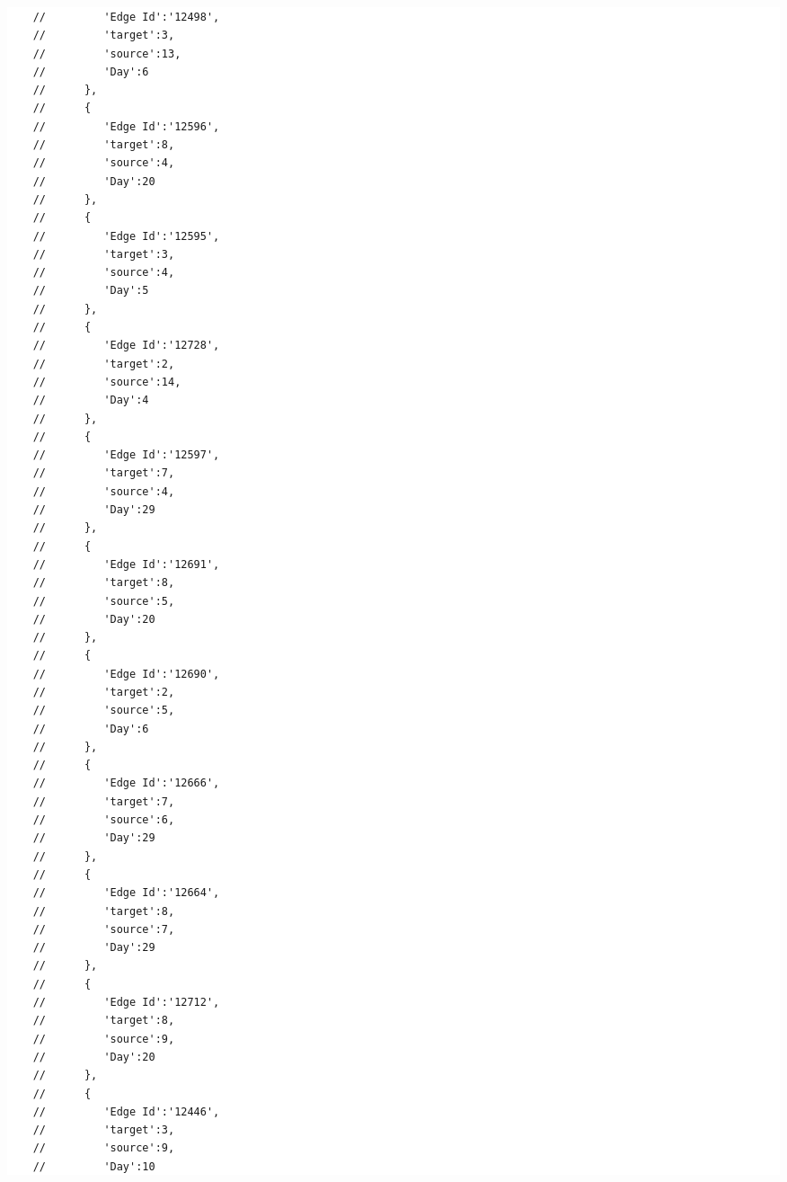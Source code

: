         //         'Edge Id':'12498',
        //         'target':3,
        //         'source':13,
        //         'Day':6
        //      },
        //      {  
        //         'Edge Id':'12596',
        //         'target':8,
        //         'source':4,
        //         'Day':20
        //      },
        //      {  
        //         'Edge Id':'12595',
        //         'target':3,
        //         'source':4,
        //         'Day':5
        //      },
        //      {  
        //         'Edge Id':'12728',
        //         'target':2,
        //         'source':14,
        //         'Day':4
        //      },
        //      {  
        //         'Edge Id':'12597',
        //         'target':7,
        //         'source':4,
        //         'Day':29
        //      },
        //      {  
        //         'Edge Id':'12691',
        //         'target':8,
        //         'source':5,
        //         'Day':20
        //      },
        //      {  
        //         'Edge Id':'12690',
        //         'target':2,
        //         'source':5,
        //         'Day':6
        //      },
        //      {  
        //         'Edge Id':'12666',
        //         'target':7,
        //         'source':6,
        //         'Day':29
        //      },
        //      {  
        //         'Edge Id':'12664',
        //         'target':8,
        //         'source':7,
        //         'Day':29
        //      },
        //      {  
        //         'Edge Id':'12712',
        //         'target':8,
        //         'source':9,
        //         'Day':20
        //      },
        //      {  
        //         'Edge Id':'12446',
        //         'target':3,
        //         'source':9,
        //         'Day':10